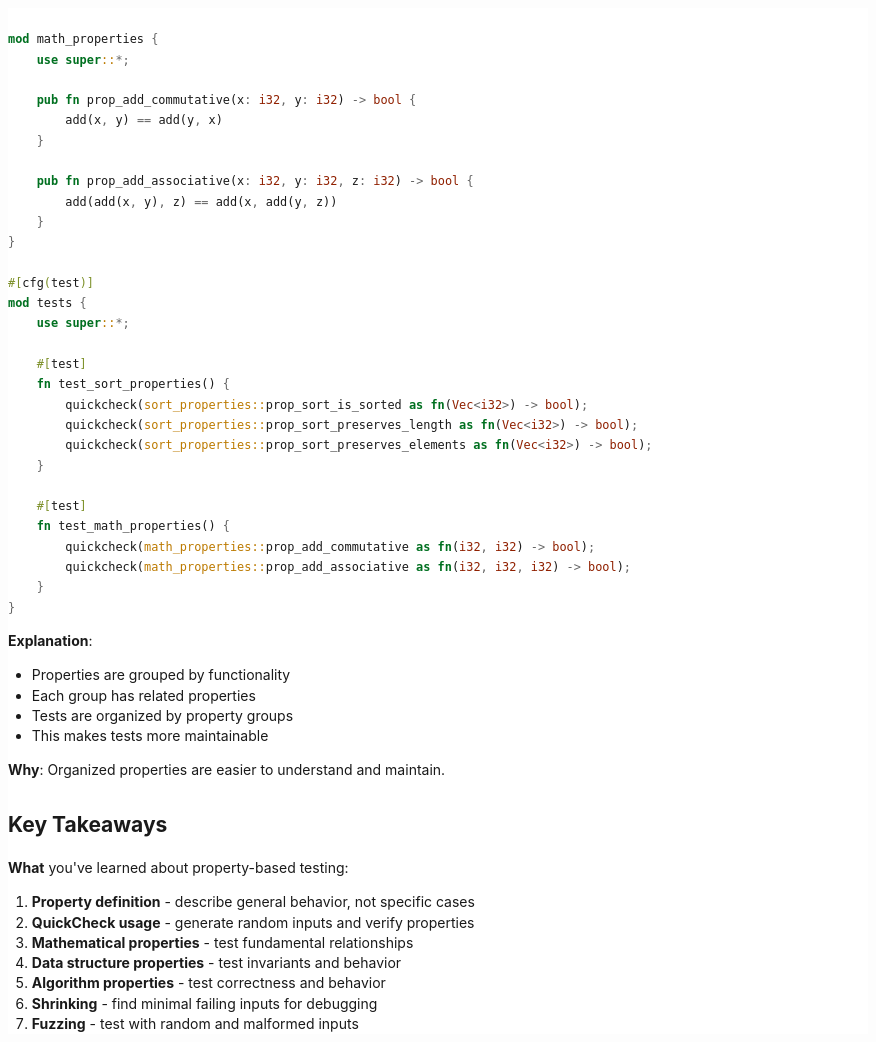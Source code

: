 ```rust

mod math_properties {
    use super::*;

    pub fn prop_add_commutative(x: i32, y: i32) -> bool {
        add(x, y) == add(y, x)
    }

    pub fn prop_add_associative(x: i32, y: i32, z: i32) -> bool {
        add(add(x, y), z) == add(x, add(y, z))
    }
}

#[cfg(test)]
mod tests {
    use super::*;

    #[test]
    fn test_sort_properties() {
        quickcheck(sort_properties::prop_sort_is_sorted as fn(Vec<i32>) -> bool);
        quickcheck(sort_properties::prop_sort_preserves_length as fn(Vec<i32>) -> bool);
        quickcheck(sort_properties::prop_sort_preserves_elements as fn(Vec<i32>) -> bool);
    }

    #[test]
    fn test_math_properties() {
        quickcheck(math_properties::prop_add_commutative as fn(i32, i32) -> bool);
        quickcheck(math_properties::prop_add_associative as fn(i32, i32, i32) -> bool);
    }
}
```

**Explanation**:

- Properties are grouped by functionality
- Each group has related properties
- Tests are organized by property groups
- This makes tests more maintainable

**Why**: Organized properties are easier to understand and maintain.

## Key Takeaways

**What** you've learned about property-based testing:

1. **Property definition** - describe general behavior, not specific cases
2. **QuickCheck usage** - generate random inputs and verify properties
3. **Mathematical properties** - test fundamental relationships
4. **Data structure properties** - test invariants and behavior
5. **Algorithm properties** - test correctness and behavior
6. **Shrinking** - find minimal failing inputs for debugging
7. **Fuzzing** - test with random and malformed inputs
